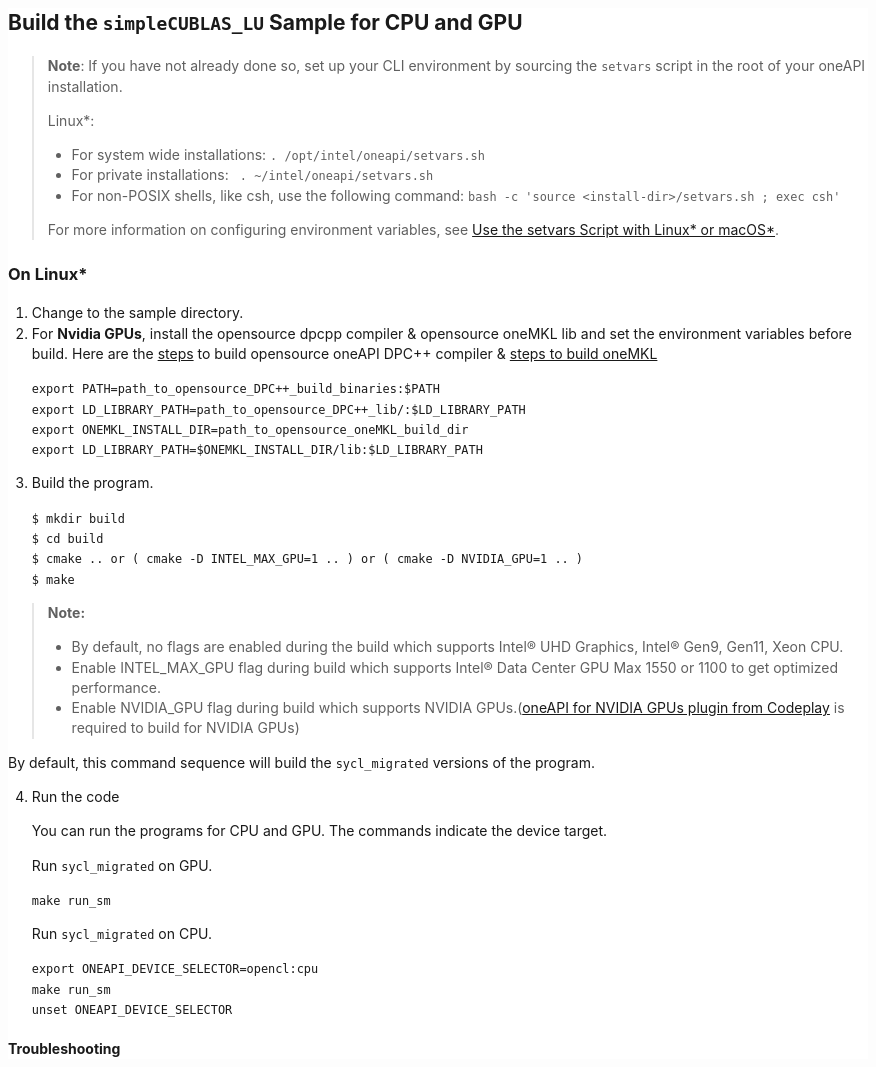 ## Build the `simpleCUBLAS_LU` Sample for CPU and GPU

> **Note**: If you have not already done so, set up your CLI
> environment by sourcing  the `setvars` script in the root of your oneAPI installation.
>
> Linux*:
> - For system wide installations: `. /opt/intel/oneapi/setvars.sh`
> - For private installations: ` . ~/intel/oneapi/setvars.sh`
> - For non-POSIX shells, like csh, use the following command: `bash -c 'source <install-dir>/setvars.sh ; exec csh'`
>
> For more information on configuring environment variables, see [Use the setvars Script with Linux* or macOS*](https://www.intel.com/content/www/us/en/develop/documentation/oneapi-programming-guide/top/oneapi-development-environment-setup/use-the-setvars-script-with-linux-or-macos.html).

### On Linux*

1. Change to the sample directory.
2. For **Nvidia GPUs**, install the opensource dpcpp compiler & opensource oneMKL lib and set the environment variables before build.
   Here are the [steps](https://intel.github.io/llvm-docs/GetStartedGuide.html#:~:text=the%20same%20name.-,Linux,-%3A) to build opensource oneAPI DPC++ compiler & [steps to build oneMKL](https://oneapi-src.github.io/oneMKL/building_the_project.html#:~:text=install%20.%20%2D%2Dprefix%20%3Cpath_to_install_dir%3E-,Building%20for%20CUDA%C2%B6,-On%20Linux*)
   ```
   export PATH=path_to_opensource_DPC++_build_binaries:$PATH
   export LD_LIBRARY_PATH=path_to_opensource_DPC++_lib/:$LD_LIBRARY_PATH
   export ONEMKL_INSTALL_DIR=path_to_opensource_oneMKL_build_dir
   export LD_LIBRARY_PATH=$ONEMKL_INSTALL_DIR/lib:$LD_LIBRARY_PATH
   ```
4. Build the program.
   ```
   $ mkdir build
   $ cd build
   $ cmake .. or ( cmake -D INTEL_MAX_GPU=1 .. ) or ( cmake -D NVIDIA_GPU=1 .. )
   $ make
   ```
>**Note:** 
> - By default, no flags are enabled during the build which supports Intel® UHD Graphics, Intel® Gen9, Gen11, Xeon CPU.
> - Enable INTEL_MAX_GPU flag during build which supports Intel® Data Center GPU Max 1550 or 1100 to get optimized performance.
> - Enable NVIDIA_GPU flag during build which supports NVIDIA GPUs.([oneAPI for NVIDIA GPUs plugin from Codeplay](https://developer.codeplay.com/products/oneapi/nvidia/)  is required to build for NVIDIA GPUs)
   
By default, this command sequence will build the `sycl_migrated` versions of the program.

4. Run the code

   You can run the programs for CPU and GPU. The commands indicate the device target.

      Run `sycl_migrated` on GPU.
      ```
      make run_sm
      ```
      Run `sycl_migrated` on CPU.
      ```
      export ONEAPI_DEVICE_SELECTOR=opencl:cpu
      make run_sm
      unset ONEAPI_DEVICE_SELECTOR
      ```
#### Troubleshooting
